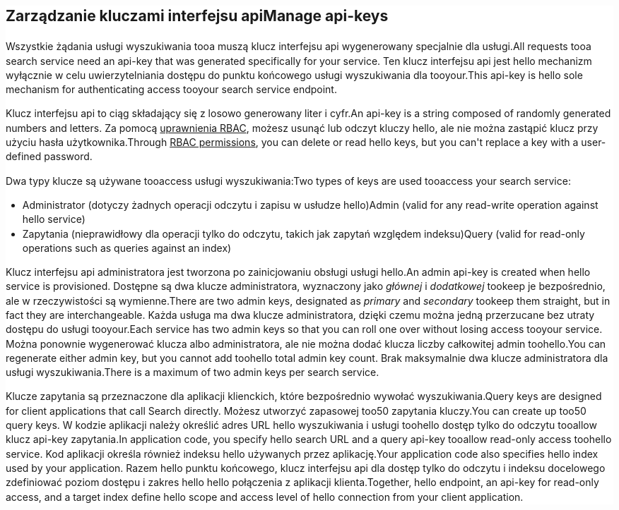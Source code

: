 <a id="manage-keys"></a>

## <a name="manage-api-keys"></a><span data-ttu-id="06ef1-156">Zarządzanie kluczami interfejsu api</span><span class="sxs-lookup"><span data-stu-id="06ef1-156">Manage api-keys</span></span>
<span data-ttu-id="06ef1-157">Wszystkie żądania usługi wyszukiwania tooa muszą klucz interfejsu api wygenerowany specjalnie dla usługi.</span><span class="sxs-lookup"><span data-stu-id="06ef1-157">All requests tooa search service need an api-key that was generated specifically for your service.</span></span> <span data-ttu-id="06ef1-158">Ten klucz interfejsu api jest hello mechanizm wyłącznie w celu uwierzytelniania dostępu do punktu końcowego usługi wyszukiwania dla tooyour.</span><span class="sxs-lookup"><span data-stu-id="06ef1-158">This api-key is hello sole mechanism for authenticating access tooyour search service endpoint.</span></span> 

<span data-ttu-id="06ef1-159">Klucz interfejsu api to ciąg składający się z losowo generowany liter i cyfr.</span><span class="sxs-lookup"><span data-stu-id="06ef1-159">An api-key is a string composed of randomly generated numbers and letters.</span></span> <span data-ttu-id="06ef1-160">Za pomocą [uprawnienia RBAC](#rbac), możesz usunąć lub odczyt kluczy hello, ale nie można zastąpić klucz przy użyciu hasła użytkownika.</span><span class="sxs-lookup"><span data-stu-id="06ef1-160">Through [RBAC permissions](#rbac), you can delete or read hello keys, but you can't replace a key with a user-defined password.</span></span> 

<span data-ttu-id="06ef1-161">Dwa typy klucze są używane tooaccess usługi wyszukiwania:</span><span class="sxs-lookup"><span data-stu-id="06ef1-161">Two types of keys are used tooaccess your search service:</span></span>

* <span data-ttu-id="06ef1-162">Administrator (dotyczy żadnych operacji odczytu i zapisu w usłudze hello)</span><span class="sxs-lookup"><span data-stu-id="06ef1-162">Admin (valid for any read-write operation against hello service)</span></span>
* <span data-ttu-id="06ef1-163">Zapytania (nieprawidłowy dla operacji tylko do odczytu, takich jak zapytań względem indeksu)</span><span class="sxs-lookup"><span data-stu-id="06ef1-163">Query (valid for read-only operations such as queries against an index)</span></span>

<span data-ttu-id="06ef1-164">Klucz interfejsu api administratora jest tworzona po zainicjowaniu obsługi usługi hello.</span><span class="sxs-lookup"><span data-stu-id="06ef1-164">An admin api-key is created when hello service is provisioned.</span></span> <span data-ttu-id="06ef1-165">Dostępne są dwa klucze administratora, wyznaczony jako *głównej* i *dodatkowej* tookeep je bezpośrednio, ale w rzeczywistości są wymienne.</span><span class="sxs-lookup"><span data-stu-id="06ef1-165">There are two admin keys, designated as *primary* and *secondary* tookeep them straight, but in fact they are interchangeable.</span></span> <span data-ttu-id="06ef1-166">Każda usługa ma dwa klucze administratora, dzięki czemu można jedną przerzucane bez utraty dostępu do usługi tooyour.</span><span class="sxs-lookup"><span data-stu-id="06ef1-166">Each service has two admin keys so that you can roll one over without losing access tooyour service.</span></span> <span data-ttu-id="06ef1-167">Można ponownie wygenerować klucza albo administratora, ale nie można dodać klucza liczby całkowitej admin toohello.</span><span class="sxs-lookup"><span data-stu-id="06ef1-167">You can regenerate either admin key, but you cannot add toohello total admin key count.</span></span> <span data-ttu-id="06ef1-168">Brak maksymalnie dwa klucze administratora dla usługi wyszukiwania.</span><span class="sxs-lookup"><span data-stu-id="06ef1-168">There is a maximum of two admin keys per search service.</span></span>

<span data-ttu-id="06ef1-169">Klucze zapytania są przeznaczone dla aplikacji klienckich, które bezpośrednio wywołać wyszukiwania.</span><span class="sxs-lookup"><span data-stu-id="06ef1-169">Query keys are designed for client applications that call Search directly.</span></span> <span data-ttu-id="06ef1-170">Możesz utworzyć zapasowej too50 zapytania kluczy.</span><span class="sxs-lookup"><span data-stu-id="06ef1-170">You can create up too50 query keys.</span></span> <span data-ttu-id="06ef1-171">W kodzie aplikacji należy określić adres URL hello wyszukiwania i usługi toohello dostęp tylko do odczytu tooallow klucz api-key zapytania.</span><span class="sxs-lookup"><span data-stu-id="06ef1-171">In application code, you specify hello search URL and a query api-key tooallow read-only access toohello service.</span></span> <span data-ttu-id="06ef1-172">Kod aplikacji określa również indeksu hello używanych przez aplikację.</span><span class="sxs-lookup"><span data-stu-id="06ef1-172">Your application code also specifies hello index used by your application.</span></span> <span data-ttu-id="06ef1-173">Razem hello punktu końcowego, klucz interfejsu api dla dostęp tylko do odczytu i indeksu docelowego zdefiniować poziom dostępu i zakres hello hello połączenia z aplikacji klienta.</span><span class="sxs-lookup"><span data-stu-id="06ef1-173">Together, hello endpoint, an api-key for read-only access, and a target index define hello scope and access level of hello connection from your client application.</span></span>
